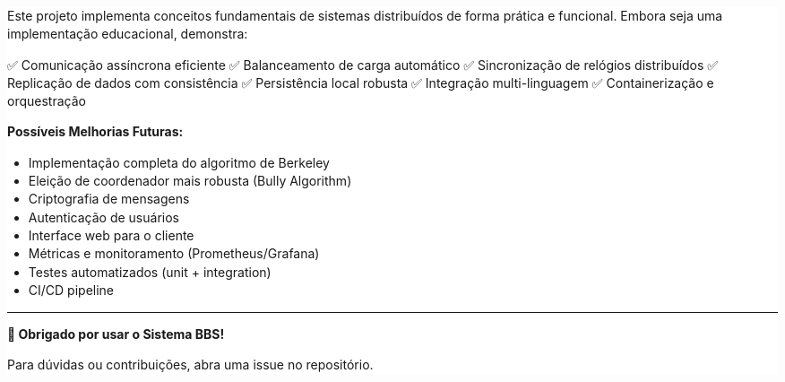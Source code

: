 Este projeto implementa conceitos fundamentais de sistemas distribuídos de forma prática e funcional. Embora seja uma implementação educacional, demonstra:

✅ Comunicação assíncrona eficiente
✅ Balanceamento de carga automático
✅ Sincronização de relógios distribuídos
✅ Replicação de dados com consistência
✅ Persistência local robusta
✅ Integração multi-linguagem
✅ Containerização e orquestração

**Possíveis Melhorias Futuras:**
- Implementação completa do algoritmo de Berkeley
- Eleição de coordenador mais robusta (Bully Algorithm)
- Criptografia de mensagens
- Autenticação de usuários
- Interface web para o cliente
- Métricas e monitoramento (Prometheus/Grafana)
- Testes automatizados (unit + integration)
- CI/CD pipeline

---

**🎉 Obrigado por usar o Sistema BBS!**

Para dúvidas ou contribuições, abra uma issue no repositório.
